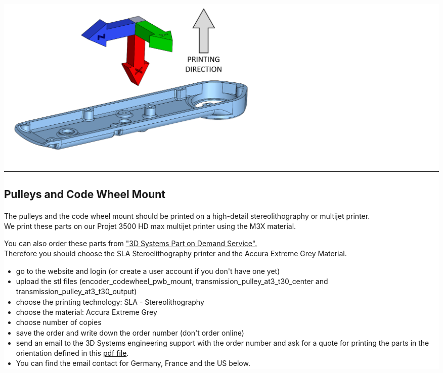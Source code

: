 <img src="../images/print_orientation_shell_cover_1.png" width="500"> <br>

---
## Pulleys and Code Wheel Mount
The pulleys and the code wheel mount should be printed on a high-detail stereolithography or multijet printer.   
We print these parts on our Projet 3500 HD max multijet printer using the M3X material.  

You can also order these parts from ["3D Systems Part on Demand Service".](https://www.3dsystems.com/on-demand-manufacturing)  
Therefore you should choose the SLA Steroelithography printer and the Accura Extreme Grey Material.

* go to the website and login (or create a user account if you don't have one yet)
* upload the stl files (encoder_codewheel_pwb_mount, transmission_pulley_at3_t30_center and transmission_pulley_at3_t30_output)
* choose the printing technology: SLA - Stereolithography
* choose the material: Accura Extreme Grey
* choose number of copies
* save the order and write down the order number (don't order online)
* send an email to the 3D Systems engineering support with the order number and ask for a quote for printing the parts in the orientation defined in this [pdf file](20190910_actuator_module_3d_printing_orientation.pdf).  
* You can find the email contact for Germany, France and the US below.
